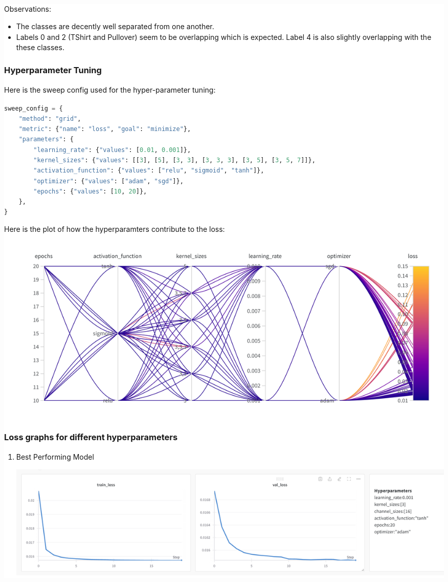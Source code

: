Observations:

- The classes are decently well separated from one another.
- Labels 0 and 2 (TShirt and Pullover) seem to be overlapping which is expected. Label 4 is also slightly overlapping with the these classes.

### Hyperparameter Tuning

Here is the sweep config used for the hyper-parameter tuning:

```python
sweep_config = {
    "method": "grid",
    "metric": {"name": "loss", "goal": "minimize"},
    "parameters": {
        "learning_rate": {"values": [0.01, 0.001]},
        "kernel_sizes": {"values": [[3], [5], [3, 3], [3, 3, 3], [3, 5], [3, 5, 7]]},
        "activation_function": {"values": ["relu", "sigmoid", "tanh"]},
        "optimizer": {"values": ["adam", "sgd"]},
        "epochs": {"values": [10, 20]},
    },
}
```

Here is the plot of how the hyperparamters contribute to the loss:

![autoenc_cnn_hyperparams.png](figures/autoenc_cnn_hyperparams.png)

### Loss graphs for different hyperparameters

1. Best Performing Model
    
    ![autoenc_cnn_result_1.png](figures/autoenc_cnn_result_1.png)
    